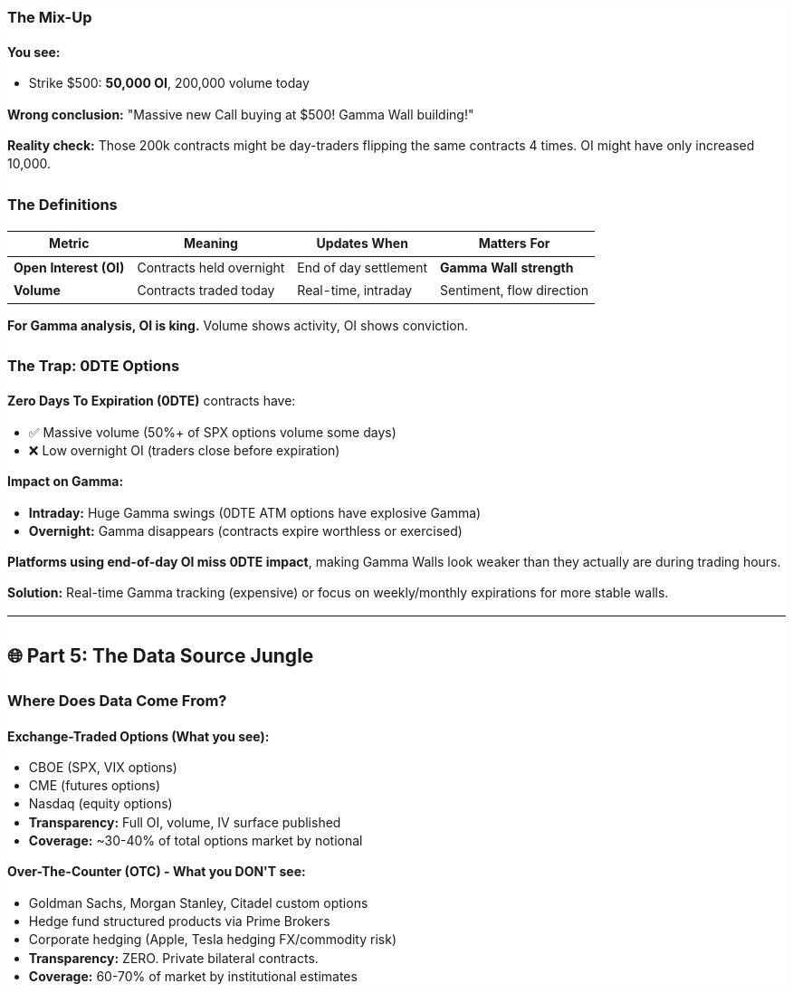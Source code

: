 ### The Mix-Up

**You see:**
- Strike $500: **50,000 OI**, 200,000 volume today

**Wrong conclusion:** "Massive new Call buying at $500! Gamma Wall building!"

**Reality check:** Those 200k contracts might be day-traders flipping the same contracts 4 times. OI might have only increased 10,000.

### The Definitions

| Metric | Meaning | Updates When | Matters For |
|--------|---------|-------------|-------------|
| **Open Interest (OI)** | Contracts held overnight | End of day settlement | **Gamma Wall strength** |
| **Volume** | Contracts traded today | Real-time, intraday | Sentiment, flow direction |

**For Gamma analysis, OI is king.** Volume shows activity, OI shows conviction.

### The Trap: 0DTE Options

**Zero Days To Expiration (0DTE)** contracts have:
- ✅ Massive volume (50%+ of SPX options volume some days)
- ❌ Low overnight OI (traders close before expiration)

**Impact on Gamma:**
- **Intraday:** Huge Gamma swings (0DTE ATM options have explosive Gamma)
- **Overnight:** Gamma disappears (contracts expire worthless or exercised)

**Platforms using end-of-day OI miss 0DTE impact**, making Gamma Walls look weaker than they actually are during trading hours.

**Solution:** Real-time Gamma tracking (expensive) or focus on weekly/monthly expirations for more stable walls.

---

## 🌐 Part 5: The Data Source Jungle

### Where Does Data Come From?

**Exchange-Traded Options (What you see):**
- CBOE (SPX, VIX options)
- CME (futures options)
- Nasdaq (equity options)
- **Transparency:** Full OI, volume, IV surface published
- **Coverage:** ~30-40% of total options market by notional

**Over-The-Counter (OTC) - What you DON'T see:**
- Goldman Sachs, Morgan Stanley, Citadel custom options
- Hedge fund structured products via Prime Brokers
- Corporate hedging (Apple, Tesla hedging FX/commodity risk)
- **Transparency:** ZERO. Private bilateral contracts.
- **Coverage:** 60-70% of market by institutional estimates
